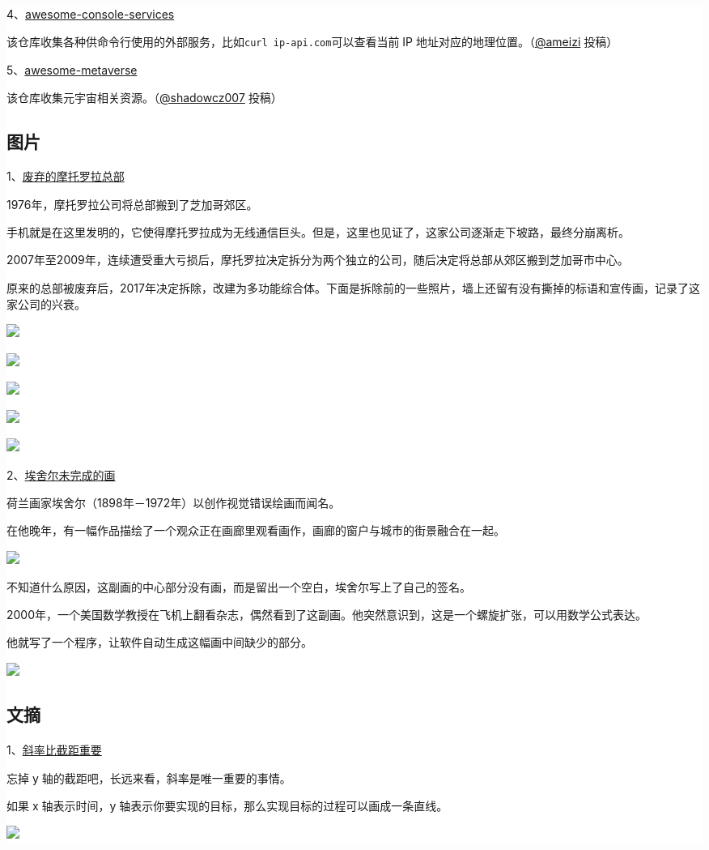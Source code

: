 4、[awesome-console-services](https://github.com/chubin/awesome-console-services)

该仓库收集各种供命令行使用的外部服务，比如`curl ip-api.com`可以查看当前 IP 地址对应的地理位置。（[@ameizi](https://github.com/ruanyf/weekly/issues/2018) 投稿）

5、[awesome-metaverse](https://github.com/shadowcz007/awesome-metaverse)

该仓库收集元宇宙相关资源。（[@shadowcz007](https://github.com/ruanyf/weekly/issues/2023) 投稿）

## 图片

1、[废弃的摩托罗拉总部](https://www.abandonedspaces.com/industry/motorola.html)

1976年，摩托罗拉公司将总部搬到了芝加哥郊区。

手机就是在这里发明的，它使得摩托罗拉成为无线通信巨头。但是，这里也见证了，这家公司逐渐走下坡路，最终分崩离析。

2007年至2009年，连续遭受重大亏损后，摩托罗拉决定拆分为两个独立的公司，随后决定将总部从郊区搬到芝加哥市中心。

原来的总部被废弃后，2017年决定拆除，改建为多功能综合体。下面是拆除前的一些照片，墙上还留有没有撕掉的标语和宣传画，记录了这家公司的兴衰。

![](https://cdn.beekka.com/blogimg/asset/202108/bg2021081417.jpg)

![](https://cdn.beekka.com/blogimg/asset/202108/bg2021081418.jpg)

![](https://cdn.beekka.com/blogimg/asset/202108/bg2021081419.jpg)

![](https://cdn.beekka.com/blogimg/asset/202108/bg2021081420.jpg)

![](https://cdn.beekka.com/blogimg/asset/202108/bg2021081421.jpg)

2、[埃舍尔未完成的画](https://www.universiteitleiden.nl/en/news/2020/04/how-mathematician-hendrik-lenstra-completed-an-unfinished-artwork-by-escher)

荷兰画家埃舍尔（1898年－1972年）以创作视觉错误绘画而闻名。

在他晚年，有一幅作品描绘了一个观众正在画廊里观看画作，画廊的窗户与城市的街景融合在一起。

![](https://cdn.beekka.com/blogimg/asset/202108/bg2021081504.jpg)

不知道什么原因，这副画的中心部分没有画，而是留出一个空白，埃舍尔写上了自己的签名。

2000年，一个美国数学教授在飞机上翻看杂志，偶然看到了这副画。他突然意识到，这是一个螺旋扩张，可以用数学公式表达。

他就写了一个程序，让软件自动生成这幅画中间缺少的部分。

![](https://cdn.beekka.com/blogimg/asset/202108/bg2021081503.jpg)

## 文摘

1、[斜率比截距重要](https://matt-rickard.com/hire-slope-not-intercept/)

忘掉 y 轴的截距吧，长远来看，斜率是唯一重要的事情。

如果 x 轴表示时间，y 轴表示你要实现的目标，那么实现目标的过程可以画成一条直线。

![](https://cdn.beekka.com/blogimg/asset/202108/bg2021081907.jpg)
